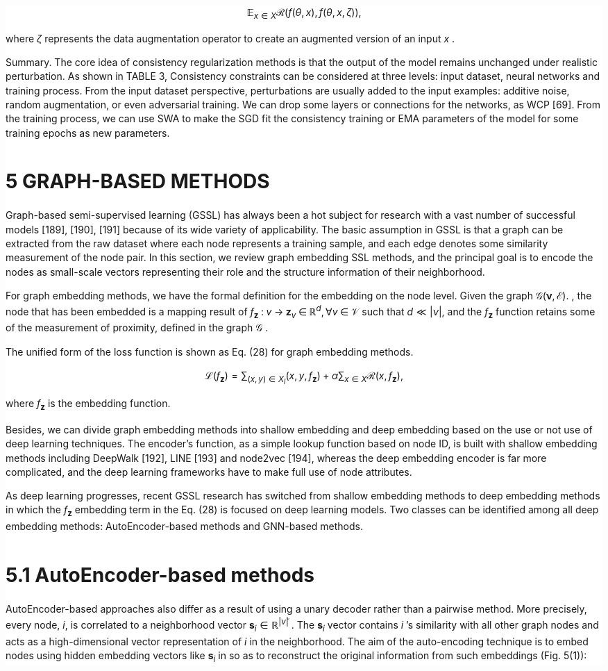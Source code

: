 $$
\mathbb{E}_{x\in X}{\mathcal{R}}(f(\theta,x),f(\theta,x,\zeta)),
$$  

where $\zeta$ represents the data augmentation operator to create an augmented version of an input $x$ .  

Summary. The core idea of consistency regularization methods is that the output of the model remains unchanged under realistic perturbation. As shown in TABLE 3, Consistency constraints can be considered at three levels: input dataset, neural networks and training process. From the input dataset perspective, perturbations are usually added to the input examples: additive noise, random augmentation, or even adversarial training. We can drop some layers or connections for the networks, as WCP [69]. From the training process, we can use SWA to make the SGD fit the consistency training or EMA parameters of the model for some training epochs as new parameters.  

# 5 GRAPH-BASED METHODS  

Graph-based semi-supervised learning (GSSL) has always been a hot subject for research with a vast number of successful models [189], [190], [191] because of its wide variety of applicability. The basic assumption in GSSL is that a graph can be extracted from the raw dataset where each node represents a training sample, and each edge denotes some similarity measurement of the node pair. In this section, we review graph embedding SSL methods, and the principal goal is to encode the nodes as small-scale vectors representing their role and the structure information of their neighborhood.  

For graph embedding methods, we have the formal definition for the embedding on the node level. Given the graph $\mathcal{G}(\boldsymbol{\upnu},\boldsymbol{\mathcal{E}}).$ , the node that has been embedded is a mapping result of $f_{\mathbf{z}}\;:\;v\;\rightarrow\;\mathbf{z}_{v}\;\in\;\mathbb{R}^{d},\forall v\;\in\;\mathcal{V}$ such that $d\ll|\nu|,$ and the $f_{\mathbf{z}}$ function retains some of the measurement of proximity, defined in the graph $\mathcal{G}$ .  

The unified form of the loss function is shown as Eq. (28) for graph embedding methods.  

$$
\mathcal{L}(f_{\mathbf{z}})=\sum_{(x,y)\in X_{l}}(x,y,f_{\mathbf{z}})+\alpha\sum_{x\in X}\mathcal{R}(x,f_{\mathbf{z}}),
$$  

where $f_{\mathbf{z}}$ is the embedding function.  

Besides, we can divide graph embedding methods into shallow embedding and deep embedding based on the use or not use of deep learning techniques. The encoder’s function, as a simple lookup function based on node ID, is built with shallow embedding methods including DeepWalk [192], LINE [193] and node2vec [194], whereas the deep embedding encoder is far more complicated, and the deep learning frameworks have to make full use of node attributes.  

As deep learning progresses, recent GSSL research has switched from shallow embedding methods to deep embedding methods in which the $f_{\mathbf{z}}$ embedding term in the Eq. (28) is focused on deep learning models. Two classes can be identified among all deep embedding methods: AutoEncoder-based methods and GNN-based methods.  

# 5.1 AutoEncoder-based methods  

AutoEncoder-based approaches also differ as a result of using a unary decoder rather than a pairwise method. More precisely, every node, $i,$ is correlated to a neighborhood vector $\mathbf{s}_{i}\in\mathbb{R}^{|\breve{\nu}|}$ . The $\mathbf{s}_{i}$ vector contains $i$ ’s similarity with all other graph nodes and acts as a high-dimensional vector representation of $i$ in the neighborhood. The aim of the auto-encoding technique is to embed nodes using hidden embedding vectors like $\mathbf{s}_{i}$ in so as to reconstruct the original information from such embeddings (Fig. 5(1)):  
